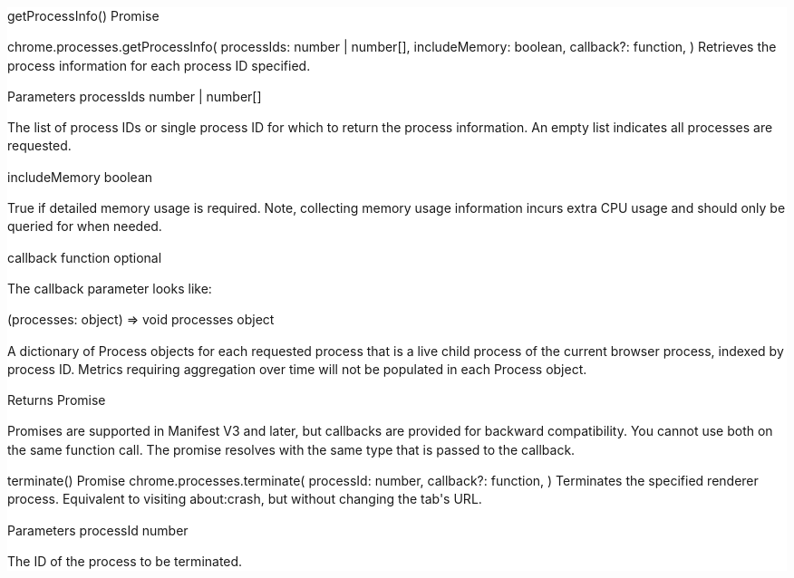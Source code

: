 getProcessInfo()
Promise

chrome.processes.getProcessInfo(
  processIds: number | number[],
  includeMemory: boolean,
  callback?: function,
)
Retrieves the process information for each process ID specified.

Parameters
processIds
number | number[]

The list of process IDs or single process ID for which to return the process information. An empty list indicates all processes are requested.

includeMemory
boolean

True if detailed memory usage is required. Note, collecting memory usage information incurs extra CPU usage and should only be queried for when needed.

callback
function optional

The callback parameter looks like:

(processes: object) => void
processes
object

A dictionary of Process objects for each requested process that is a live child process of the current browser process, indexed by process ID. Metrics requiring aggregation over time will not be populated in each Process object.

Returns
Promise<object>

Promises are supported in Manifest V3 and later, but callbacks are provided for backward compatibility. You cannot use both on the same function call. The promise resolves with the same type that is passed to the callback.

terminate()
Promise
chrome.processes.terminate(
  processId: number,
  callback?: function,
)
Terminates the specified renderer process. Equivalent to visiting about:crash, but without changing the tab's URL.

Parameters
processId
number

The ID of the process to be terminated.
